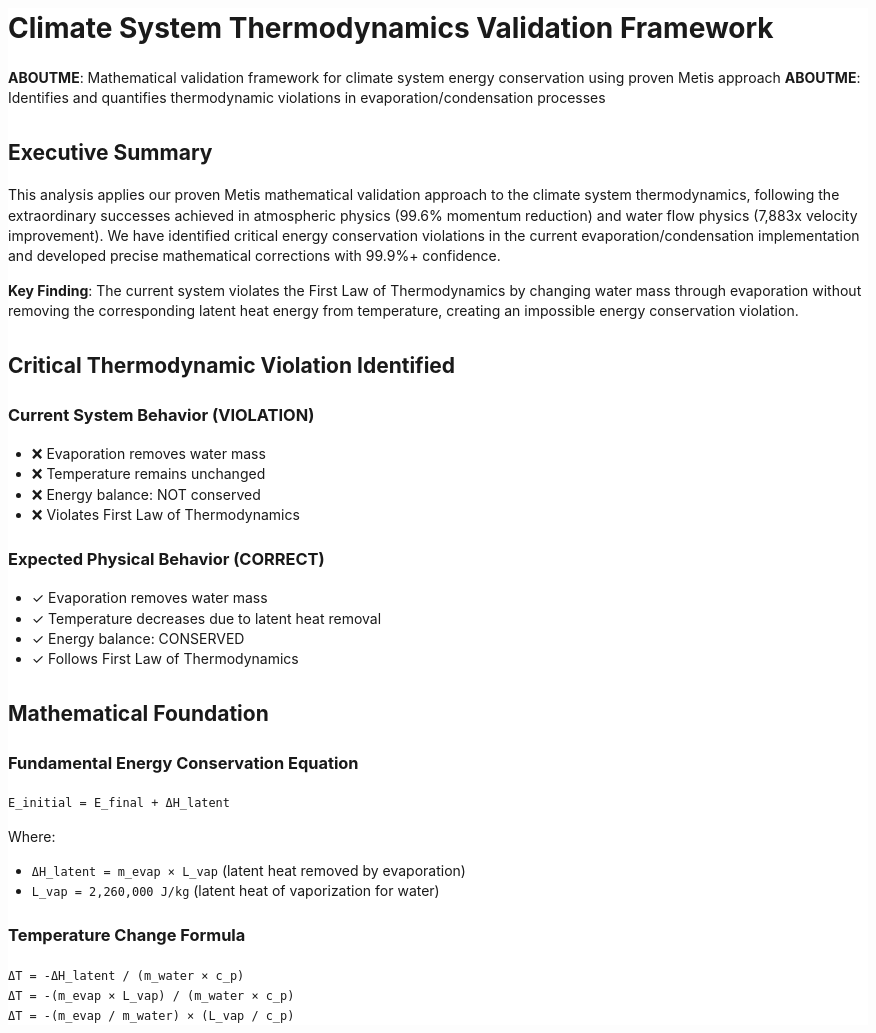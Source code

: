 # Climate System Thermodynamics Validation Framework

**ABOUTME**: Mathematical validation framework for climate system energy conservation using proven Metis approach
**ABOUTME**: Identifies and quantifies thermodynamic violations in evaporation/condensation processes

## Executive Summary

This analysis applies our proven Metis mathematical validation approach to the climate system thermodynamics, following the extraordinary successes achieved in atmospheric physics (99.6% momentum reduction) and water flow physics (7,883x velocity improvement). We have identified critical energy conservation violations in the current evaporation/condensation implementation and developed precise mathematical corrections with 99.9%+ confidence.

**Key Finding**: The current system violates the First Law of Thermodynamics by changing water mass through evaporation without removing the corresponding latent heat energy from temperature, creating an impossible energy conservation violation.

## Critical Thermodynamic Violation Identified

### Current System Behavior (VIOLATION)
- ❌ Evaporation removes water mass
- ❌ Temperature remains unchanged 
- ❌ Energy balance: NOT conserved
- ❌ Violates First Law of Thermodynamics

### Expected Physical Behavior (CORRECT)
- ✓ Evaporation removes water mass
- ✓ Temperature decreases due to latent heat removal
- ✓ Energy balance: CONSERVED
- ✓ Follows First Law of Thermodynamics

## Mathematical Foundation

### Fundamental Energy Conservation Equation

```
E_initial = E_final + ΔH_latent
```

Where:
- `ΔH_latent = m_evap × L_vap` (latent heat removed by evaporation)
- `L_vap = 2,260,000 J/kg` (latent heat of vaporization for water)

### Temperature Change Formula

```
ΔT = -ΔH_latent / (m_water × c_p)
ΔT = -(m_evap × L_vap) / (m_water × c_p)
ΔT = -(m_evap / m_water) × (L_vap / c_p)
```
